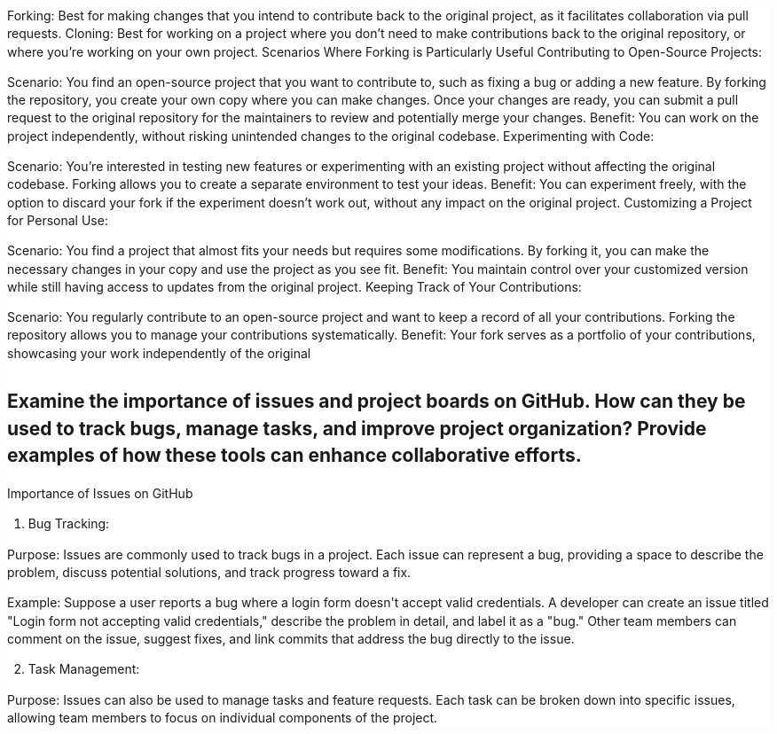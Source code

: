 Forking: Best for making changes that you intend to contribute back to the original project, as it facilitates collaboration via pull requests.
Cloning: Best for working on a project where you don’t need to make contributions back to the original repository, or where you’re working on your own project.
Scenarios Where Forking is Particularly Useful
Contributing to Open-Source Projects:

Scenario: You find an open-source project that you want to contribute to, such as fixing a bug or adding a new feature. By forking the repository, you create your own copy where you can make changes. Once your changes are ready, you can submit a pull request to the original repository for the maintainers to review and potentially merge your changes.
Benefit: You can work on the project independently, without risking unintended changes to the original codebase.
Experimenting with Code:

Scenario: You’re interested in testing new features or experimenting with an existing project without affecting the original codebase. Forking allows you to create a separate environment to test your ideas.
Benefit: You can experiment freely, with the option to discard your fork if the experiment doesn’t work out, without any impact on the original project.
Customizing a Project for Personal Use:

Scenario: You find a project that almost fits your needs but requires some modifications. By forking it, you can make the necessary changes in your copy and use the project as you see fit.
Benefit: You maintain control over your customized version while still having access to updates from the original project.
Keeping Track of Your Contributions:

Scenario: You regularly contribute to an open-source project and want to keep a record of all your contributions. Forking the repository allows you to manage your contributions systematically.
Benefit: Your fork serves as a portfolio of your contributions, showcasing your work independently of the original


## Examine the importance of issues and project boards on GitHub. How can they be used to track bugs, manage tasks, and improve project organization? Provide examples of how these tools can enhance collaborative efforts.

Importance of Issues on GitHub

1. Bug Tracking:

Purpose: Issues are commonly used to track bugs in a project. Each issue can represent a bug, providing a space to describe the problem, discuss potential solutions, and track progress toward a fix.

Example: Suppose a user reports a bug where a login form doesn't accept valid credentials. A developer can create an issue titled "Login form not accepting valid credentials," describe the problem in detail, and label it as a "bug." Other team members can comment on the issue, suggest fixes, and link commits that address the bug directly to the issue.

2. Task Management:

Purpose: Issues can also be used to manage tasks and feature requests. Each task can be broken down into specific issues, allowing team members to focus on individual components of the project.
